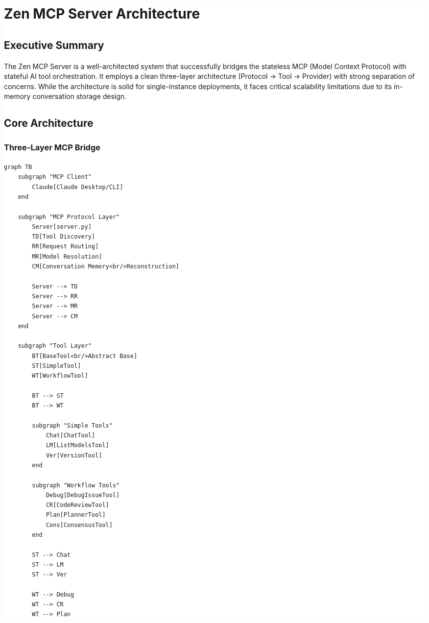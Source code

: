 # Zen MCP Server Architecture

## Executive Summary

The Zen MCP Server is a well-architected system that successfully bridges the stateless MCP (Model Context Protocol) with stateful AI tool orchestration. It employs a clean three-layer architecture (Protocol → Tool → Provider) with strong separation of concerns. While the architecture is solid for single-instance deployments, it faces critical scalability limitations due to its in-memory conversation storage design.

## Core Architecture

### Three-Layer MCP Bridge

```mermaid
graph TB
    subgraph "MCP Client"
        Claude[Claude Desktop/CLI]
    end
    
    subgraph "MCP Protocol Layer"
        Server[server.py]
        TD[Tool Discovery]
        RR[Request Routing]
        MR[Model Resolution]
        CM[Conversation Memory<br/>Reconstruction]
        
        Server --> TD
        Server --> RR
        Server --> MR
        Server --> CM
    end
    
    subgraph "Tool Layer"
        BT[BaseTool<br/>Abstract Base]
        ST[SimpleTool]
        WT[WorkflowTool]
        
        BT --> ST
        BT --> WT
        
        subgraph "Simple Tools"
            Chat[ChatTool]
            LM[ListModelsTool]
            Ver[VersionTool]
        end
        
        subgraph "Workflow Tools"
            Debug[DebugIssueTool]
            CR[CodeReviewTool]
            Plan[PlannerTool]
            Cons[ConsensusTool]
        end
        
        ST --> Chat
        ST --> LM
        ST --> Ver
        
        WT --> Debug
        WT --> CR
        WT --> Plan
```